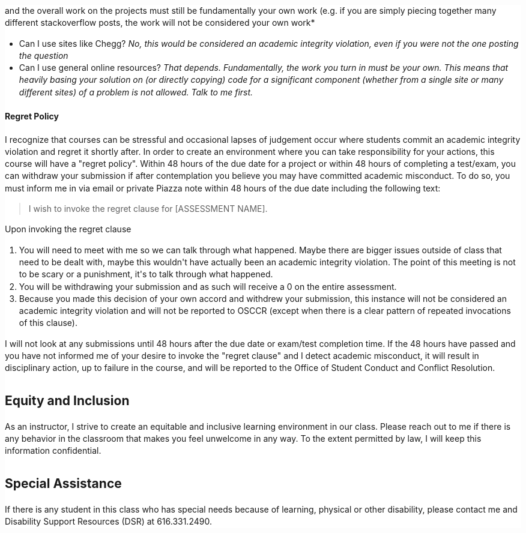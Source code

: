   and the overall work on the projects must still be fundamentally
  your own work (e.g. if you are simply piecing together many
  different stackoverflow posts, the work will not be considered
  your own work*
* Can I use sites like Chegg?  *No, this would be considered an academic
  integrity violation, even if you were not the one posting the question*
* Can I use general online resources?  *That depends.
  Fundamentally, the work you turn in must
  be your own.  This means that heavily basing your solution on (or directly copying)
  code for a significant component (whether from a single site or many different
  sites) of a problem is not allowed.  Talk to me first.*

#### Regret Policy
I recognize that courses can be stressful and occasional lapses of judgement
occur where students commit an academic integrity violation and regret it shortly
after.  In order to create an environment where you can take responsibility for
your actions, this course will have a "regret policy".  Within 48 hours of
the due date for a project or within 48 hours of completing a
test/exam, you can withdraw your submission if after
contemplation you believe you may have committed academic misconduct.
To do so, you must inform me in via email or private Piazza
note within 48 hours of the due date including the following text:
> I wish to invoke the regret clause for [ASSESSMENT NAME].

Upon invoking the regret clause
1. You will need to meet with me so we can talk through what happened.  Maybe
   there are bigger issues outside of class that need to be dealt with, maybe
   this wouldn't have actually been an academic integrity violation.
   The point of this meeting is not to
   be scary or a punishment, it's to talk through what happened.
2. You will be withdrawing your submission and as such will
   receive a 0 on the entire assessment.
3. Because you made this decision of your own accord and withdrew your submission,
   this instance will not be considered an academic integrity violation and will
   not be reported to OSCCR (except when there is a clear pattern of repeated
   invocations of this clause).

I will not look at any submissions until 48 hours after the due date
or exam/test completion time.
If the 48 hours have passed and you have not informed me of
your desire to invoke the "regret clause" and I detect academic misconduct, it
will result in disciplinary action, up to failure in the course, and will be
reported to the Office of Student Conduct and Conflict Resolution.

## Equity and Inclusion
As an instructor, I strive to create an equitable and inclusive learning
environment in our class.  Please reach out to me if there is any behavior in
the classroom that makes you feel unwelcome in any way.  To the extent permitted
by law, I will keep this information confidential.

## Special Assistance
If there is any student in this class who has special
needs because of learning, physical or other disability,
please contact me and Disability Support Resources (DSR)
at 616.331.2490.
